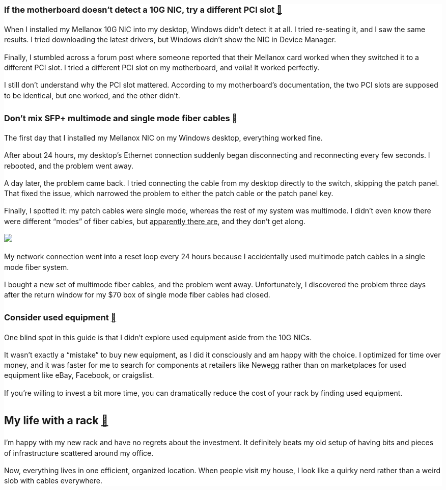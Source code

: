 ### If the motherboard doesn’t detect a 10G NIC, try a different PCI slot [🔗︎][204]

When I installed my Mellanox 10G NIC into my desktop, Windows didn’t detect it at all. I tried re-seating it, and I saw the same results. I tried downloading the latest drivers, but Windows didn’t show the NIC in Device Manager.

Finally, I stumbled across a forum post where someone reported that their Mellanox card worked when they switched it to a different PCI slot. I tried a different PCI slot on my motherboard, and voila! It worked perfectly.

I still don’t understand why the PCI slot mattered. According to my motherboard’s documentation, the two PCI slots are supposed to be identical, but one worked, and the other didn’t.

### Don’t mix SFP+ multimode and single mode fiber cables [🔗︎][205]

The first day that I installed my Mellanox NIC on my Windows desktop, everything worked fine.

After about 24 hours, my desktop’s Ethernet connection suddenly began disconnecting and reconnecting every few seconds. I rebooted, and the problem went away.

A day later, the problem came back. I tried connecting the cable from my desktop directly to the switch, skipping the patch panel. That fixed the issue, which narrowed the problem to either the patch cable or the patch panel key.

Finally, I spotted it: my patch cables were single mode, whereas the rest of my system was multimode. I didn’t even know there were different “modes” of fiber cables, but [apparently there are][206], and they don’t get along.

[![](/building-first-homelab-rack/single-mode-multi-mode.webp)][207]

My network connection went into a reset loop every 24 hours because I accidentally used multimode patch cables in a single mode fiber system.

I bought a new set of multimode fiber cables, and the problem went away. Unfortunately, I discovered the problem three days after the return window for my $70 box of single mode fiber cables had closed.

### Consider used equipment [🔗︎][208]

One blind spot in this guide is that I didn’t explore used equipment aside from the 10G NICs.

It wasn’t exactly a “mistake” to buy new equipment, as I did it consciously and am happy with the choice. I optimized for time over money, and it was faster for me to search for components at retailers like Newegg rather than on marketplaces for used equipment like eBay, Facebook, or craigslist.

If you’re willing to invest a bit more time, you can dramatically reduce the cost of your rack by finding used equipment.

## My life with a rack [🔗︎][209]

I’m happy with my new rack and have no regrets about the investment. It definitely beats my old setup of having bits and pieces of infrastructure scattered around my office.

Now, everything lives in one efficient, organized location. When people visit my house, I look like a quirky nerd rather than a weird slob with cables everywhere.


[1]: /tags/homelab/
[2]: /building-a-vm-homelab-2017/
[3]: /budget-nas/
[4]: /building-a-vm-homelab/
[5]: /building-first-homelab-rack/office-wires-1.webp
[6]: /building-first-homelab-rack/office-wires-2.webp
[7]: /building-first-homelab-rack/full-rack.webp
[8]: #i-dont-want-your-life-story-mdash-just-show-me-the-rack
[9]: #my-final-rack-setup
[10]: #table-of-contents
[11]: #whats-a-homelab
[12]: #why-build-a-server-rack-at-home
[13]: #why-this-guide
[14]: #choosing-a-rack
[15]: #choosing-a-network-switch
[16]: #choosing-10g-nics
[17]: #choosing-a-ups-battery-backup
[18]: #choosing-a-power-strip
[19]: #choosing-rack-shelves
[20]: #choosing-a-patch-panel
[21]: #choosing-a-raspberry-pi-rack-mount
[22]: #choosing-ethernet-cables
[23]: #choosing-fiber-cables
[24]: #what-i-already-had
[25]: #how-do-i-arrange-components-in-a-rack
[26]: #my-final-rack-setup
[27]: #next-steps-in-my-rack
[28]: #avoiding-mistakes-i-made
[29]: #my-life-with-a-rack
[30]: #whats-a-homelab
[31]: #why-build-a-server-rack-at-home
[32]: https://en.wikipedia.org/wiki/ZFS
[33]: #why-this-guide
[34]: #by-a-beginner-for-beginners
[35]: https://en.wikipedia.org/wiki/Curse_of_knowledge
[36]: #no-conflict-of-interest
[37]: /tinypilot/
[38]: #choosing-a-rack
[39]: #how-many-rack-units
[40]: /building-first-homelab-rack/1ru.webp
[41]: #how-deep-does-it-need-to-be
[42]: #does-it-need-four-posts-or-two
[43]: #does-it-need-wheels
[44]: #candidates
[45]: https://www.startech.com/en-us/server-management/4postrack18u
[46]: https://www.startech.com/en-us/server-management/4postrack15u
[47]: https://www.startech.com/en-us/server-management/2postrack16
[48]: #review-startech-4postrack18u-18u-rack
[49]: /building-first-homelab-rack/star-tech-rack.webp
[50]: #choosing-a-network-switch
[51]: #what-speed-do-you-need
[52]: /budget-nas/#performance-benchmarks
[53]: #choosing-10g-nics
[54]: #managed-or-unmanaged-network-switch
[55]: #poe-or-standard-ethernet
[56]: https://en.wikipedia.org/wiki/Power_over_Ethernet
[57]: https://support.ruckuswireless.com/products/88-ruckus-r310
[58]: /building-first-homelab-rack/ruckus-r310.webp
[59]: #how-many-ports-do-you-need
[60]: #candidates-1
[61]: https://www.newegg.com/tp-link-tl-sg3428x-24-x-rj45-4-x-sfp/p/0XP-0054-00091?Item=0XP-0054-00091&SoldByNewegg=1
[62]: https://mikrotik.com/product/crs328_24p_4s_rm#fndtn-gallery
[63]: https://www.aliexpress.us/item/3256804686136282.html
[64]: https://www.amazon.com/TP-Link-Jetstream-24-Port-T1600G-28TS-TL-SG2424/dp/B016M1QTS2
[65]: https://www.amazon.com/TP-Link-JetStream-T1600G-28PS-24-Port-Gigabit/dp/B0196RGV50
[66]: https://www.amazon.com/TP-Link-JetStream-24-Port-Ethernet-T1700G-28TQ/dp/B01CHP5IAC
[67]: /building-first-homelab-rack/microtik-interface.webp
[68]: https://www.aliexpress.us/item/3256804686136282.html
[69]: https://www.amazon.com/TP-Link-JetStream-T1600G-28PS-24-Port-Gigabit/dp/B0196RGV50
[70]: https://www.newegg.com/tp-link-tl-sg3428x-24-x-rj45-4-x-sfp/p/0XP-0054-00091?Item=0XP-0054-00091&SoldByNewegg=1
[71]: #review-tp-link-tl-sg3428x
[72]: /building-first-homelab-rack/switch-patch-panel.webp
[73]: /notes/debugging-vlans-tp-link/
[74]: https://www.youtube.com/watch?v=XdqP14NclZ0
[75]: /building-first-homelab-rack/tp-link-web-ui.webp
[76]: #review-netgear-gs116lp-16-port-unmanaged-poe-switch
[77]: /building-first-homelab-rack/poe-switch.webp
[78]: /solo-developer-year-6/#close-the-tinypilot-office
[79]: #get-a-poe-enabled-switch-if-you-have-any-poe-components
[80]: #choosing-10g-nics
[81]: https://www.servethehome.com/buyers-guides/top-hardware-components-for-truenas-freenas-nas-servers/top-picks-freenas-nics-networking/
[82]: https://www.truenas.com/community/threads/no-success-with-three-different-10-gb-nics.111026/
[83]: https://www.truenas.com/community/threads/no-success-with-three-different-10-gb-nics.111026/
[84]: /budget-nas/#motherboard
[85]: #choosing-a-ups-battery-backup
[86]: https://www.apc.com/us/en/product/BR1500G/apc-backups-pro-1500va-865w-tower-120v-10x-nema-515r-outlets-avr-lcd-user-replaceable-battery/
[87]: /building-first-homelab-rack/apc-ups.webp
[88]: #how-much-time-do-you-need-for-a-graceful-shutdown
[89]: http://www.p3international.com/products/p4460.html
[90]: #does-it-need-to-send-alerts
[91]: #candidates-2
[92]: https://www.bhphotovideo.com/c/product/1709939-REG/cyberpower_cp1500pfcrm2u_cp15_1500va_100w_2u_rackmount.html
[93]: https://www.newegg.com/tripp-lite-smart1500lcd-5-15r/p/N82E16842111052
[94]: https://www.newegg.com/cyberpower-cps1500avr/p/N82E16842102006
[95]: #review-cyberpower-cp1500pfcrm2u
[96]: /building-first-homelab-rack/cyberpower-ups.webp
[97]: https://www.cyberpowersystems.com/products/software/power-panel-business/
[98]: /building-first-homelab-rack/powerpanel-webui.webp
[99]: https://networkupstools.org/
[100]: #review-tripp-lite-smart1500lcd
[101]: /building-first-homelab-rack/tripp-lite-ups.webp
[102]: #choosing-a-power-strip
[103]: /notes/debugging-vlans-tp-link/#mistake-2-forgetting-to-add-my-router-to-the-vlan
[104]: #candidates-3
[105]: https://www.newegg.com/black-tripp-lite-12-outlets-power-strip/p/N82E16812120265?Item=9SIAFVF75F0869
[106]: https://www.newegg.com/cyberpower-cps1215rms-12-outlets-nema-5-15r/p/N82E16842102076
[107]: #review-tripp-lite-rs-1215-ra
[108]: /building-first-homelab-rack/tripp-lite-strip.webp
[109]: #review-cyberpower-cps1215rms
[110]: /retrospectives/2021/05/
[111]: #choosing-rack-shelves
[112]: #what-i-already-had
[113]: #candidates-4
[114]: https://pyleusa.com/products/plrstn62u
[115]: https://www.startech.com/en-us/server-management/cabshelfv
[116]: #review-pyle-plrstn62u-rack-shelves
[117]: /building-first-homelab-rack/rack-shelves.webp
[118]: #review-startech-cabshelfv-2u-rack-shelves
[119]: /building-first-homelab-rack/star-tech-shelf-lip.webp
[120]: /building-first-homelab-rack/3u-shelf.webp
[121]: #choosing-a-patch-panel
[122]: #what-the-heck-is-a-patch-panel
[123]: /building-first-homelab-rack/switch-patch-panel.webp
[124]: #candidates-5
[125]: https://www.amazon.com/dp/B08LLDCRCV/ref=cm_sw_r_apan_glt_i_2AEKK799CAJQ591DCSWS?_encoding=UTF8&th=1
[126]: https://tripplite.eaton.com/16-port-1u-rack-mount-unshielded-blank-keystone-multimedia-patch-panel~N062016KJ
[127]: #review-newyork-cables-24-port-1u-patch-panel
[128]: /building-first-homelab-rack/panel-rear.webp
[129]: /building-first-homelab-rack/patch-panel-labels.webp
[130]: #review-tripp-lite-16-port-1u-patch-panel
[131]: /building-first-homelab-rack/tripp-lite-patch-panel.webp
[132]: https://www.amazon.com/gp/product/B0C9WH9LPV/
[133]: /building-first-homelab-rack/tripp-lite-labels.webp
[134]: #choosing-a-raspberry-pi-rack-mount
[135]: https://www.uctronics.com/raspberry-pi/1u-rack-mount/raspberry-pi-4b-rack-mount-19-inch-1u-with-poe-and-oled-screen.html
[136]: #review-uctronics-ultimate-rack
[137]: /building-first-homelab-rack/uctronics-pi-mount.webp
[138]: /building-first-homelab-rack/uctronics-gaps.webp
[139]: /building-first-homelab-rack/pi-rack-instructions.webp
[140]: #choosing-ethernet-cables
[141]: /building-first-homelab-rack/switch-patch-panel-gap.webp
[142]: #choosing-fiber-cables
[143]: #ethernet-dac-or-fiber
[144]: #ethernet-vs-fiber
[145]: https://community.fs.com/article/single-mode-cabling-cost-vs-multimode-cabling-cost.html
[146]: #my-final-rack-setup
[147]: #what-i-already-had
[148]: #router-qotom-q355g4-with-opnsense
[149]: /building-first-homelab-rack/qotom-router.webp
[150]: /building-first-homelab-rack/opnsense-dashboard.webp
[151]: #wifi-access-point-ruckus-r310
[152]: /building-first-homelab-rack/ruckus-r310.webp
[153]: /building-first-homelab-rack/ruckus-dashboard.webp
[154]: #out-of-band-management-tinypilot-voyager-2a-poe
[155]: /tinypilot/
[156]: https://tinypilotkvm.com
[157]: /building-first-homelab-rack/tinypilot-rack.webp
[158]: /building-first-homelab-rack/tinypilot-dell-bios.webp
[159]: #software-testing-dell-optiplex-7040-mini-pc
[160]: /building-first-homelab-rack/dell-mini-pc.webp
[161]: #how-do-i-arrange-components-in-a-rack
[162]: /building-first-homelab-rack/rack-spreadsheet.webp
[163]: #place-heavy-components-on-the-bottom-of-your-rack
[164]: #keep-components-with-front-facing-connections-close-together
[165]: #rear-cables-dont-matter-so-much
[166]: #my-final-rack-setup
[167]: /building-first-homelab-rack/full-rack.webp
[168]: /building-first-homelab-rack/rack-side.webp
[169]: https://www.startech.com/en-us/server-management/4postrack18u
[170]: https://www.newegg.com/tp-link-tl-sg3428x-24-x-rj45-4-x-sfp/p/0XP-0054-00091?Item=0XP-0054-00091&SoldByNewegg=1
[171]: https://www.netgear.com/business/wired/switches/unmanaged/gs116lp/
[172]: https://www.bhphotovideo.com/c/product/1709939-REG/cyberpower_cp1500pfcrm2u_cp15_1500va_100w_2u_rackmount.html
[173]: https://www.newegg.com/black-tripp-lite-12-outlets-power-strip/p/N82E16812120265?Item=9SIAFVF75F0869
[174]: https://pyleusa.com/products/plrstn62u
[175]: https://www.amazon.com/dp/B08LLDCRCV/ref=cm_sw_r_apan_glt_i_2AEKK799CAJQ591DCSWS?_encoding=UTF8&th=1
[176]: https://tripplite.eaton.com/16-port-1u-rack-mount-unshielded-blank-keystone-multimedia-patch-panel~N062016KJ
[177]: https://www.uctronics.com/raspberry-pi/1u-rack-mount/raspberry-pi-4b-rack-mount-19-inch-1u-with-poe-and-oled-screen.html
[178]: https://www.amazon.com/dp/B07TTKHG6T/
[179]: https://www.amazon.com/dp/B075ZPGV1H
[180]: https://www.amazon.com/dp/B01B5AG0TI
[181]: https://www.amazon.com/dp/B07MVT1P2P/
[182]: https://www.amazon.com/dp/B00XIFJSEI
[183]: https://www.amazon.com/dp/B00U7UP1UM/
[184]: https://www.amazon.com/dp/B00T5796DQ/
[185]: https://www.amazon.com/dp/B08MCPBCFD
[186]: https://www.amazon.com/gp/product/B0060RUVDS/
[187]: #next-steps-in-my-rack
[188]: #rack-mounted-server
[189]: #are-there-hats-for-my-rack
[190]: #avoiding-mistakes-i-made
[191]: #test-the-ups-before-mounting-it
[192]: #check-ups-reviews-for-noise-complaints
[193]: #check-return-policies
[194]: #get-a-poe-enabled-switch-if-you-have-any-poe-components
[195]: #cage-nuts-arent-supposed-to-hurt
[196]: /building-first-homelab-rack/cage-nuts-wrong.webp
[197]: /building-first-homelab-rack/cage-nuts-right.webp
[198]: #dont-install-patch-keys-backward
[199]: /building-first-homelab-rack/key-wrong.webp
[200]: /building-first-homelab-rack/still-wrong1.webp
[201]: /building-first-homelab-rack/still-wrong2.webp
[202]: /building-first-homelab-rack/patch-panel-correct-1.webp
[203]: /building-first-homelab-rack/patch-panel-correct-2.webp
[204]: #if-the-motherboard-doesnt-detect-a-10g-nic-try-a-different-pci-slot
[205]: #dont-mix-sfp-multimode-and-single-mode-fiber-cables
[206]: https://community.fs.com/article/single-mode-cabling-cost-vs-multimode-cabling-cost.html
[207]: /building-first-homelab-rack/single-mode-multi-mode.webp
[208]: #consider-used-equipment
[209]: #my-life-with-a-rack
[210]: /nixos-pi4/
[211]: https://twitter.com/intent/tweet?via=deliberatecoder&text=Building%20My%20First%20Homelab%20Server%20Rack%20https%3a%2f%2fmtlynch.io%2fbuilding-first-homelab-rack%2f "Share on Twitter"
[212]: https://www.facebook.com/sharer/sharer.php?u=https%3a%2f%2fmtlynch.io%2fbuilding-first-homelab-rack%2f "Share on Facebook"
[213]: https://www.linkedin.com/shareArticle?mini=true&url=https%3a%2f%2fmtlynch.io%2fbuilding-first-homelab-rack%2f "Share on LinkedIn"
[214]: https://news.ycombinator.com/item?id=39942350 "Discuss on Hacker News"
[215]: https://www.reddit.com/r/homelab/comments/1bwikka/building_my_first_homelab_server_rack/ "Discuss on reddit"